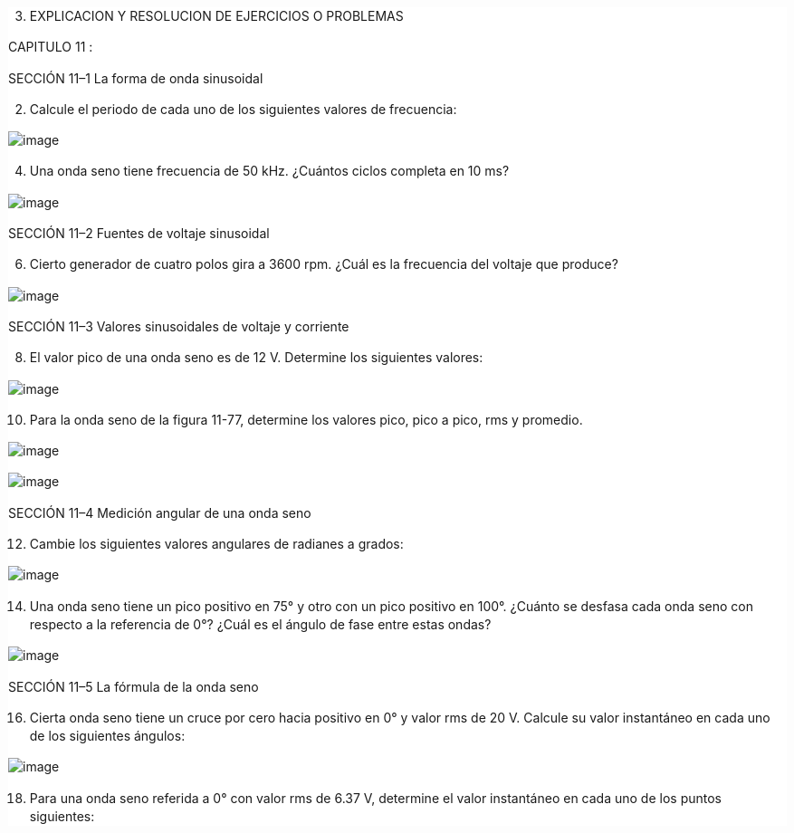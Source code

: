 


3.  EXPLICACION Y RESOLUCION DE EJERCICIOS O PROBLEMAS

CAPITULO 11 :

SECCIÓN 11–1 La forma de onda sinusoidal

2. Calcule el periodo de cada uno de los siguientes valores de frecuencia:

![image](https://user-images.githubusercontent.com/117781491/212163139-d8267be6-2825-4cff-b9fb-989c20981bb8.png)

4. Una onda seno tiene frecuencia de 50 kHz. ¿Cuántos ciclos completa en 10 ms?

![image](https://user-images.githubusercontent.com/117781491/212163223-47085ed4-49f5-4119-b5ef-382683e1c62e.png)

SECCIÓN 11–2 Fuentes de voltaje sinusoidal

6. Cierto generador de cuatro polos gira a 3600 rpm. ¿Cuál es la frecuencia del voltaje que produce?

![image](https://user-images.githubusercontent.com/117781491/212163300-9333aacd-bf28-432d-82a4-e9ff331bd88f.png)

SECCIÓN 11–3 Valores sinusoidales de voltaje y corriente

8. El valor pico de una onda seno es de 12 V. Determine los siguientes valores: 

![image](https://user-images.githubusercontent.com/117781491/212163363-29d9fcd0-2f6a-4b5c-b092-1b9b9bd3509b.png)

10. Para la onda seno de la figura 11-77, determine los valores pico, pico a pico, rms y promedio.

![image](https://user-images.githubusercontent.com/117781491/212163449-07046ba8-fd1d-40e7-bdc1-959f9e8bf594.png)

![image](https://user-images.githubusercontent.com/117781491/212163482-a8ef60ad-75f7-4e0d-8788-44ab942a4f60.png)

SECCIÓN 11–4 Medición angular de una onda seno

12. Cambie los siguientes valores angulares de radianes a grados:

![image](https://user-images.githubusercontent.com/117781491/212163595-d93a8fa0-3a6d-47e5-8c1d-353acff69f6f.png)

14. Una onda seno tiene un pico positivo en 75° y otro con un pico positivo en 100°. ¿Cuánto se desfasa cada onda seno con respecto a la referencia de 0°? ¿Cuál es el ángulo de fase entre estas ondas?

![image](https://user-images.githubusercontent.com/117781491/212163653-6ffc2b66-82ec-417e-b08c-715fe5332df1.png)

SECCIÓN 11–5 La fórmula de la onda seno 

16. Cierta onda seno tiene un cruce por cero hacia positivo en 0° y valor rms de 20 V. Calcule su valor instantáneo en cada uno de los siguientes ángulos:

![image](https://user-images.githubusercontent.com/117781491/212163760-ad5b9711-fde9-470d-8a79-1ff66c718c91.png)

18. Para una onda seno referida a 0° con valor rms de 6.37 V, determine el valor instantáneo en cada uno de los puntos siguientes:
